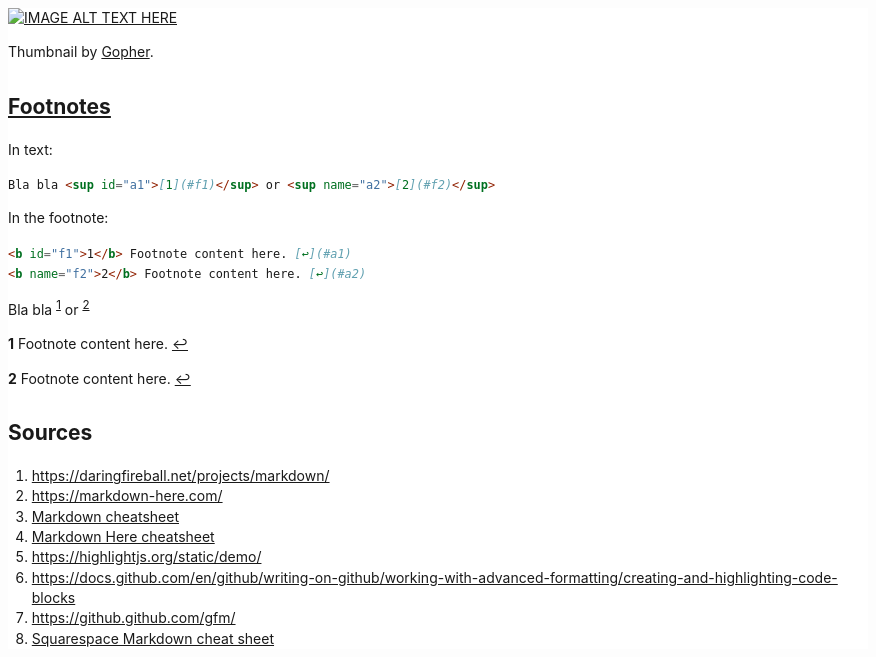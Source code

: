 [![IMAGE ALT TEXT HERE](https://img.youtube.com/vi/oFFvwZIEk1Y/0.jpg)](https://www.youtube.com/watch?v=oFFvwZIEk1Y)

Thumbnail by [Gopher](https://www.youtube.com/user/GophersVids).

## [Footnotes](https://stackoverflow.com/a/32119820)

In text:

```md
Bla bla <sup id="a1">[1](#f1)</sup> or <sup name="a2">[2](#f2)</sup>
```

In the footnote:

```md
<b id="f1">1</b> Footnote content here. [↩](#a1)
<b name="f2">2</b> Footnote content here. [↩](#a2)
```

Bla bla <sup id="a1">[1](#f1)</sup> or <sup name="a2">[2](#f2)</sup>

<b id="f1">1</b> Footnote content here. [↩](#a1)

<b name="f2">2</b> Footnote content here. [↩](#a2)

## Sources

1. <https://daringfireball.net/projects/markdown/>
2. <https://markdown-here.com/>
3. [Markdown cheatsheet](https://github.com/adam-p/markdown-here/wiki/Markdown-Cheatsheet)
4. [Markdown Here cheatsheet](https://github.com/adam-p/markdown-here/wiki/Markdown-Here-Cheatsheet)
5. <https://highlightjs.org/static/demo/>
6. <https://docs.github.com/en/github/writing-on-github/working-with-advanced-formatting/creating-and-highlighting-code-blocks>
7. <https://github.github.com/gfm/>
8. [Squarespace Markdown cheat sheet](https://support.squarespace.com/hc/en-us/articles/206543587-Markdown-cheat-sheet)
